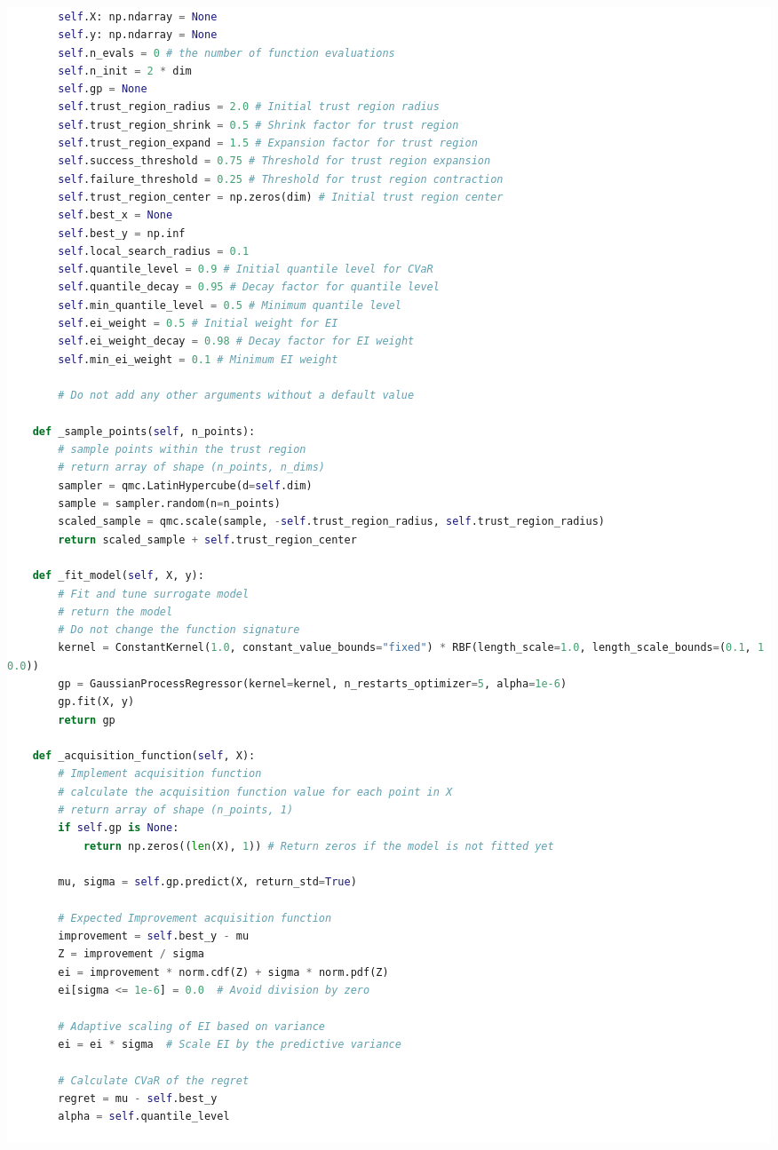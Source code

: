 ```python
        self.X: np.ndarray = None
        self.y: np.ndarray = None
        self.n_evals = 0 # the number of function evaluations
        self.n_init = 2 * dim
        self.gp = None
        self.trust_region_radius = 2.0 # Initial trust region radius
        self.trust_region_shrink = 0.5 # Shrink factor for trust region
        self.trust_region_expand = 1.5 # Expansion factor for trust region
        self.success_threshold = 0.75 # Threshold for trust region expansion
        self.failure_threshold = 0.25 # Threshold for trust region contraction
        self.trust_region_center = np.zeros(dim) # Initial trust region center
        self.best_x = None
        self.best_y = np.inf
        self.local_search_radius = 0.1
        self.quantile_level = 0.9 # Initial quantile level for CVaR
        self.quantile_decay = 0.95 # Decay factor for quantile level
        self.min_quantile_level = 0.5 # Minimum quantile level
        self.ei_weight = 0.5 # Initial weight for EI
        self.ei_weight_decay = 0.98 # Decay factor for EI weight
        self.min_ei_weight = 0.1 # Minimum EI weight

        # Do not add any other arguments without a default value

    def _sample_points(self, n_points):
        # sample points within the trust region
        # return array of shape (n_points, n_dims)
        sampler = qmc.LatinHypercube(d=self.dim)
        sample = sampler.random(n=n_points)
        scaled_sample = qmc.scale(sample, -self.trust_region_radius, self.trust_region_radius)
        return scaled_sample + self.trust_region_center

    def _fit_model(self, X, y):
        # Fit and tune surrogate model 
        # return the model
        # Do not change the function signature
        kernel = ConstantKernel(1.0, constant_value_bounds="fixed") * RBF(length_scale=1.0, length_scale_bounds=(0.1, 10.0))
        gp = GaussianProcessRegressor(kernel=kernel, n_restarts_optimizer=5, alpha=1e-6)
        gp.fit(X, y)
        return gp

    def _acquisition_function(self, X):
        # Implement acquisition function 
        # calculate the acquisition function value for each point in X
        # return array of shape (n_points, 1)
        if self.gp is None:
            return np.zeros((len(X), 1)) # Return zeros if the model is not fitted yet

        mu, sigma = self.gp.predict(X, return_std=True)
        
        # Expected Improvement acquisition function
        improvement = self.best_y - mu
        Z = improvement / sigma
        ei = improvement * norm.cdf(Z) + sigma * norm.pdf(Z)
        ei[sigma <= 1e-6] = 0.0  # Avoid division by zero

        # Adaptive scaling of EI based on variance
        ei = ei * sigma  # Scale EI by the predictive variance
        
        # Calculate CVaR of the regret
        regret = mu - self.best_y
        alpha = self.quantile_level
        
```